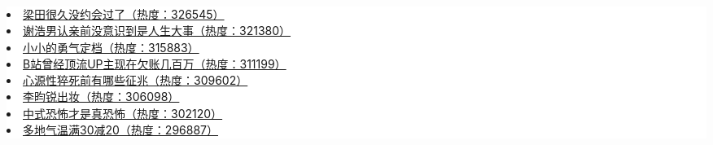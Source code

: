 <li>
<a href="https://s.weibo.com/weibo?q=%23%E6%A2%81%E7%94%B0%E5%BE%88%E4%B9%85%E6%B2%A1%E7%BA%A6%E4%BC%9A%E8%BF%87%E4%BA%86%23" target="weibo">
梁田很久没约会过了（热度：326545）
</a>
</li>

<li>
<a href="https://s.weibo.com/weibo?q=%23%E8%B0%A2%E6%B5%A9%E7%94%B7%E8%AE%A4%E4%BA%B2%E5%89%8D%E6%B2%A1%E6%84%8F%E8%AF%86%E5%88%B0%E6%98%AF%E4%BA%BA%E7%94%9F%E5%A4%A7%E4%BA%8B%23" target="weibo">
谢浩男认亲前没意识到是人生大事（热度：321380）
</a>
</li>

<li>
<a href="https://s.weibo.com/weibo?q=%23%E5%B0%8F%E5%B0%8F%E7%9A%84%E5%8B%87%E6%B0%94%E5%AE%9A%E6%A1%A3%23" target="weibo">
小小的勇气定档（热度：315883）
</a>
</li>

<li>
<a href="https://s.weibo.com/weibo?q=%23B%E7%AB%99%E6%9B%BE%E7%BB%8F%E9%A1%B6%E6%B5%81UP%E4%B8%BB%E7%8E%B0%E5%9C%A8%E6%AC%A0%E8%B4%A6%E5%87%A0%E7%99%BE%E4%B8%87%23" target="weibo">
B站曾经顶流UP主现在欠账几百万（热度：311199）
</a>
</li>

<li>
<a href="https://s.weibo.com/weibo?q=%23%E5%BF%83%E6%BA%90%E6%80%A7%E7%8C%9D%E6%AD%BB%E5%89%8D%E6%9C%89%E5%93%AA%E4%BA%9B%E5%BE%81%E5%85%86%23" target="weibo">
心源性猝死前有哪些征兆（热度：309602）
</a>
</li>

<li>
<a href="https://s.weibo.com/weibo?q=%23%E6%9D%8E%E6%98%80%E9%94%90%E5%87%BA%E5%A6%86%23" target="weibo">
李昀锐出妆（热度：306098）
</a>
</li>

<li>
<a href="https://s.weibo.com/weibo?q=%23%E4%B8%AD%E5%BC%8F%E6%81%90%E6%80%96%E6%89%8D%E6%98%AF%E7%9C%9F%E6%81%90%E6%80%96%23" target="weibo">
中式恐怖才是真恐怖（热度：302120）
</a>
</li>

<li>
<a href="https://s.weibo.com/weibo?q=%23%E5%A4%9A%E5%9C%B0%E6%B0%94%E6%B8%A9%E6%BB%A130%E5%87%8F20%23" target="weibo">
多地气温满30减20（热度：296887）
</a>
</li>
